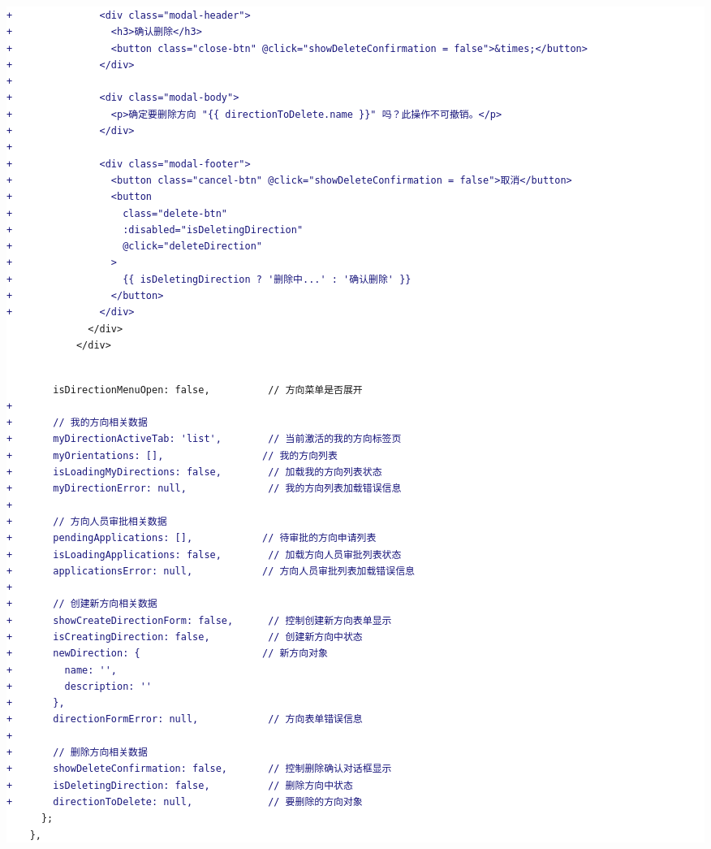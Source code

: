 ```diff
+               <div class="modal-header">
+                 <h3>确认删除</h3>
+                 <button class="close-btn" @click="showDeleteConfirmation = false">&times;</button>
+               </div>
+               
+               <div class="modal-body">
+                 <p>确定要删除方向 "{{ directionToDelete.name }}" 吗？此操作不可撤销。</p>
+               </div>
+               
+               <div class="modal-footer">
+                 <button class="cancel-btn" @click="showDeleteConfirmation = false">取消</button>
+                 <button 
+                   class="delete-btn" 
+                   :disabled="isDeletingDirection" 
+                   @click="deleteDirection"
+                 >
+                   {{ isDeletingDirection ? '删除中...' : '确认删除' }}
+                 </button>
+               </div>
              </div>
            </div>
```

```diff
        
        isDirectionMenuOpen: false,          // 方向菜单是否展开
+       
+       // 我的方向相关数据
+       myDirectionActiveTab: 'list',        // 当前激活的我的方向标签页
+       myOrientations: [],                 // 我的方向列表
+       isLoadingMyDirections: false,        // 加载我的方向列表状态
+       myDirectionError: null,              // 我的方向列表加载错误信息
+       
+       // 方向人员审批相关数据
+       pendingApplications: [],            // 待审批的方向申请列表
+       isLoadingApplications: false,        // 加载方向人员审批列表状态
+       applicationsError: null,            // 方向人员审批列表加载错误信息
+       
+       // 创建新方向相关数据
+       showCreateDirectionForm: false,      // 控制创建新方向表单显示
+       isCreatingDirection: false,          // 创建新方向中状态
+       newDirection: {                     // 新方向对象
+         name: '',
+         description: ''
+       },
+       directionFormError: null,            // 方向表单错误信息
+       
+       // 删除方向相关数据
+       showDeleteConfirmation: false,       // 控制删除确认对话框显示
+       isDeletingDirection: false,          // 删除方向中状态
+       directionToDelete: null,             // 要删除的方向对象
      };
    },
```
